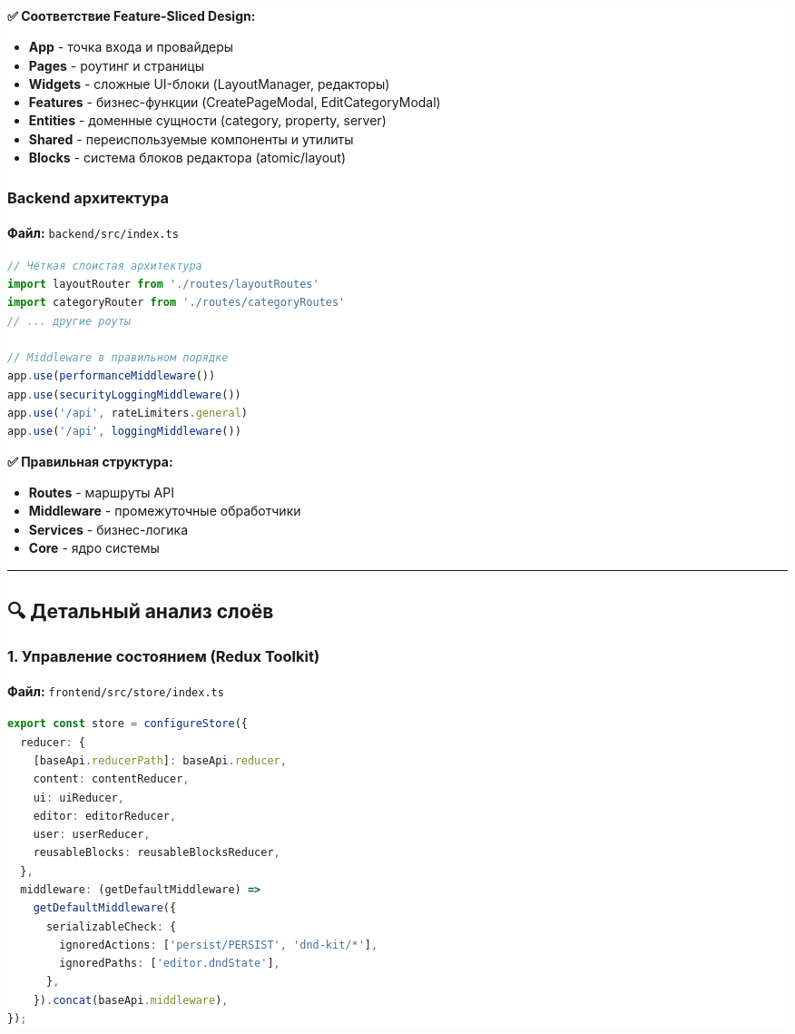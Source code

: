 **✅ Соответствие Feature-Sliced Design:**
- **App** - точка входа и провайдеры
- **Pages** - роутинг и страницы
- **Widgets** - сложные UI-блоки (LayoutManager, редакторы)
- **Features** - бизнес-функции (CreatePageModal, EditCategoryModal)
- **Entities** - доменные сущности (category, property, server)
- **Shared** - переиспользуемые компоненты и утилиты
- **Blocks** - система блоков редактора (atomic/layout)

### Backend архитектура

**Файл:** `backend/src/index.ts`

```typescript
// Чёткая слоистая архитектура
import layoutRouter from './routes/layoutRoutes'
import categoryRouter from './routes/categoryRoutes'
// ... другие роуты

// Middleware в правильном порядке
app.use(performanceMiddleware())
app.use(securityLoggingMiddleware())
app.use('/api', rateLimiters.general)
app.use('/api', loggingMiddleware())
```

**✅ Правильная структура:**
- **Routes** - маршруты API
- **Middleware** - промежуточные обработчики
- **Services** - бизнес-логика
- **Core** - ядро системы

---

## 🔍 Детальный анализ слоёв

### 1. Управление состоянием (Redux Toolkit)

**Файл:** `frontend/src/store/index.ts`

```typescript
export const store = configureStore({
  reducer: {
    [baseApi.reducerPath]: baseApi.reducer,
    content: contentReducer,
    ui: uiReducer,
    editor: editorReducer,
    user: userReducer,
    reusableBlocks: reusableBlocksReducer,
  },
  middleware: (getDefaultMiddleware) =>
    getDefaultMiddleware({
      serializableCheck: {
        ignoredActions: ['persist/PERSIST', 'dnd-kit/*'],
        ignoredPaths: ['editor.dndState'],
      },
    }).concat(baseApi.middleware),
});
```
